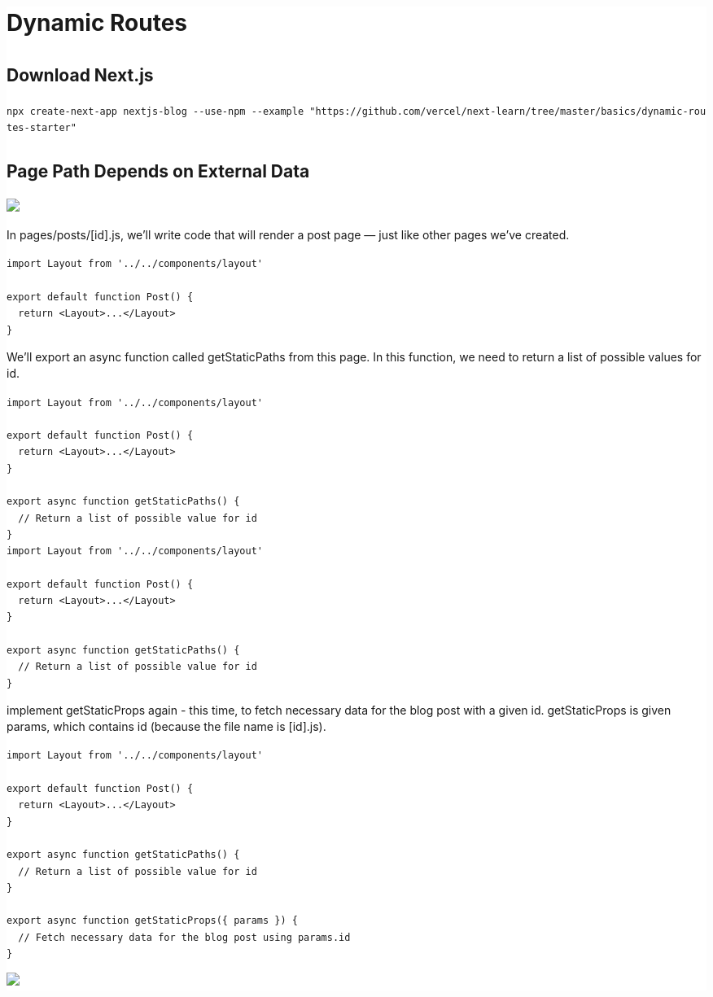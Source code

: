 # Dynamic Routes

## Download Next.js
```
npx create-next-app nextjs-blog --use-npm --example "https://github.com/vercel/next-learn/tree/master/basics/dynamic-routes-starter"

```
## Page Path Depends on External Data

![](https://nextjs.org/static/images/learn/dynamic-routes/page-path-external-data.png)

In pages/posts/[id].js, we’ll write code that will render a post page — just like other pages we’ve created.
```
import Layout from '../../components/layout'

export default function Post() {
  return <Layout>...</Layout>
}
```

We’ll export an async function called getStaticPaths from this page. In this function, we need to return a list of possible values for id.
```
import Layout from '../../components/layout'

export default function Post() {
  return <Layout>...</Layout>
}

export async function getStaticPaths() {
  // Return a list of possible value for id
}
import Layout from '../../components/layout'

export default function Post() {
  return <Layout>...</Layout>
}

export async function getStaticPaths() {
  // Return a list of possible value for id
}
```
implement getStaticProps again - this time, to fetch necessary data for the blog post with a given id. getStaticProps is given params, which contains id (because the file name is [id].js).
```
import Layout from '../../components/layout'

export default function Post() {
  return <Layout>...</Layout>
}

export async function getStaticPaths() {
  // Return a list of possible value for id
}

export async function getStaticProps({ params }) {
  // Fetch necessary data for the blog post using params.id
}
```
![](https://nextjs.org/static/images/learn/dynamic-routes/how-to-dynamic-routes.png)